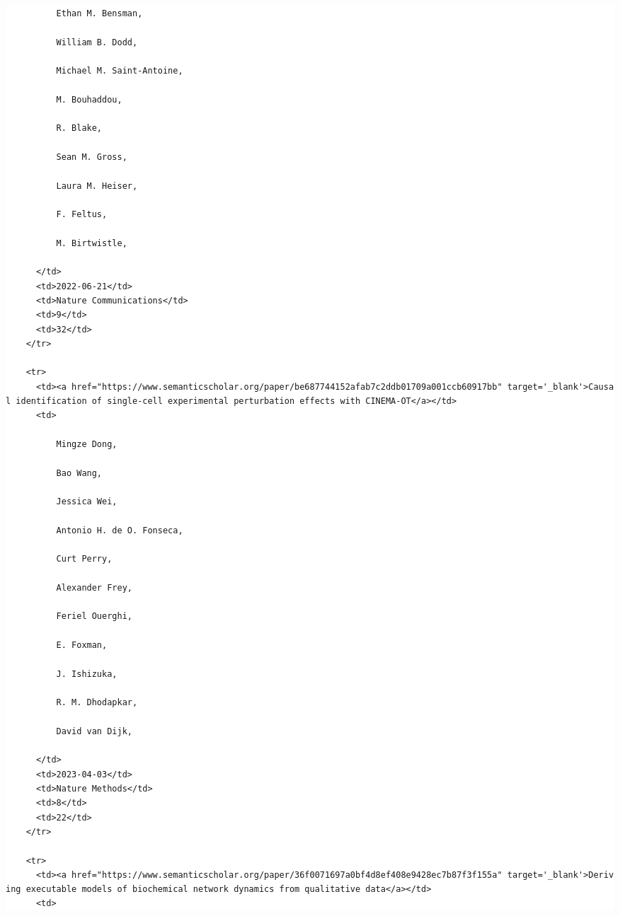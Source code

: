               Ethan M. Bensman,
            
              William B. Dodd,
            
              Michael M. Saint-Antoine,
            
              M. Bouhaddou,
            
              R. Blake,
            
              Sean M. Gross,
            
              Laura M. Heiser,
            
              F. Feltus,
            
              M. Birtwistle,
            
          </td>
          <td>2022-06-21</td>
          <td>Nature Communications</td>
          <td>9</td>
          <td>32</td>
        </tr>
    
        <tr>
          <td><a href="https://www.semanticscholar.org/paper/be687744152afab7c2ddb01709a001ccb60917bb" target='_blank'>Causal identification of single-cell experimental perturbation effects with CINEMA-OT</a></td>
          <td>
            
              Mingze Dong,
            
              Bao Wang,
            
              Jessica Wei,
            
              Antonio H. de O. Fonseca,
            
              Curt Perry,
            
              Alexander Frey,
            
              Feriel Ouerghi,
            
              E. Foxman,
            
              J. Ishizuka,
            
              R. M. Dhodapkar,
            
              David van Dijk,
            
          </td>
          <td>2023-04-03</td>
          <td>Nature Methods</td>
          <td>8</td>
          <td>22</td>
        </tr>
    
        <tr>
          <td><a href="https://www.semanticscholar.org/paper/36f0071697a0bf4d8ef408e9428ec7b87f3f155a" target='_blank'>Deriving executable models of biochemical network dynamics from qualitative data</a></td>
          <td>
            